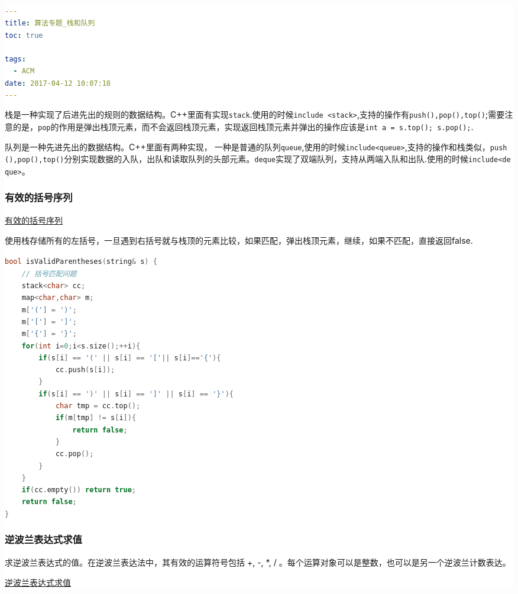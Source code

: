 ```yaml
---
title: 算法专题_栈和队列
toc: true

tags:
  - ACM
date: 2017-04-12 10:07:18
---
```


栈是一种实现了后进先出的规则的数据结构。C++里面有实现`stack`.使用的时候`include <stack>`,支持的操作有`push(),pop(),top()`;需要注意的是，`pop`的作用是弹出栈顶元素，而不会返回栈顶元素，实现返回栈顶元素并弹出的操作应该是`int a = s.top(); s.pop();`.

队列是一种先进先出的数据结构。C++里面有两种实现， 一种是普通的队列`queue`,使用的时候`include<queue>`,支持的操作和栈类似，`push(),pop(),top()`分别实现数据的入队，出队和读取队列的头部元素。`deque`实现了双端队列，支持从两端入队和出队.使用的时候`include<deque>`。



### 有效的括号序列

[有效的括号序列](http://lintcode.com/zh-cn/problem/valid-parentheses/)

使用栈存储所有的左括号，一旦遇到右括号就与栈顶的元素比较，如果匹配，弹出栈顶元素，继续，如果不匹配，直接返回false.

```c
bool isValidParentheses(string& s) {
    // 括号匹配问题
    stack<char> cc;
    map<char,char> m;
    m['('] = ')';
    m['['] = ']';
    m['{'] = '}';
    for(int i=0;i<s.size();++i){
        if(s[i] == '(' || s[i] == '['|| s[i]=='{'){
            cc.push(s[i]);
        }
        if(s[i] == ')' || s[i] == ']' || s[i] == '}'){
            char tmp = cc.top();
            if(m[tmp] != s[i]){
                return false;
            }
            cc.pop();
        }
    }
    if(cc.empty()) return true;
    return false;
}
```

### 逆波兰表达式求值

求逆波兰表达式的值。在逆波兰表达法中，其有效的运算符号包括 +, -, *, / 。每个运算对象可以是整数，也可以是另一个逆波兰计数表达。

[逆波兰表达式求值](http://lintcode.com/zh-cn/problem/evaluate-reverse-polish-notation/)
